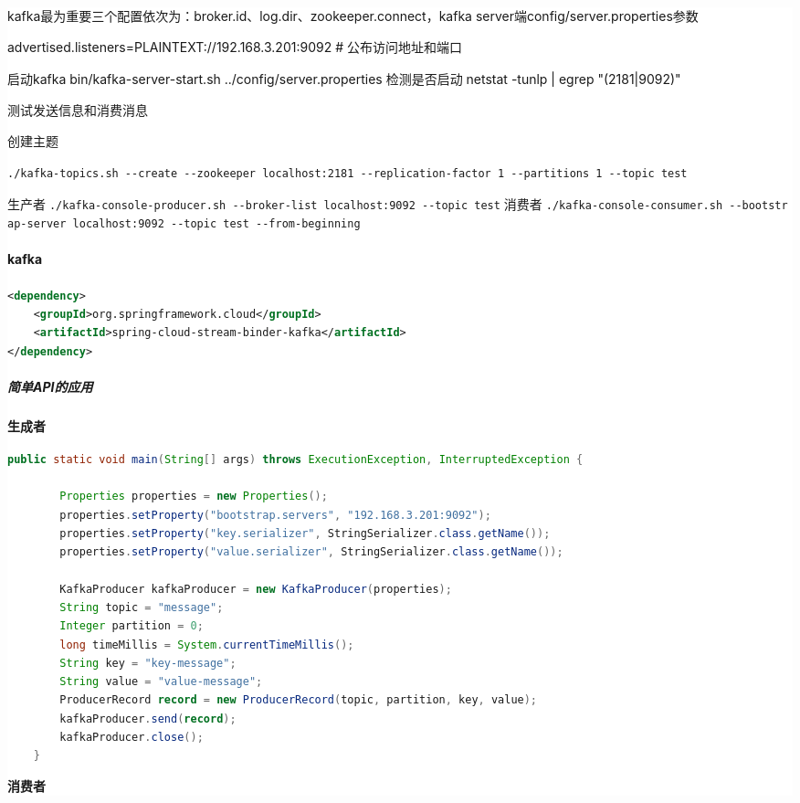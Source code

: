 kafka最为重要三个配置依次为：broker.id、log.dir、zookeeper.connect，kafka server端config/server.properties参数



advertised.listeners=PLAINTEXT://192.168.3.201:9092 # 公布访问地址和端口

启动kafka
bin/kafka-server-start.sh ../config/server.properties
检测是否启动
netstat -tunlp | egrep "(2181|9092)"

测试发送信息和消费消息

创建主题

`./kafka-topics.sh --create --zookeeper localhost:2181 --replication-factor 1 --partitions 1 --topic test`

生产者
`./kafka-console-producer.sh --broker-list localhost:9092 --topic test`
消费者
`./kafka-console-consumer.sh --bootstrap-server localhost:9092 --topic test --from-beginning`

#### kafka

```xml
<dependency>
    <groupId>org.springframework.cloud</groupId>
    <artifactId>spring-cloud-stream-binder-kafka</artifactId>
</dependency>
```

##### 简单API的应用

**生成者**

```java
public static void main(String[] args) throws ExecutionException, InterruptedException {

        Properties properties = new Properties();
        properties.setProperty("bootstrap.servers", "192.168.3.201:9092");
        properties.setProperty("key.serializer", StringSerializer.class.getName());
        properties.setProperty("value.serializer", StringSerializer.class.getName());
 
        KafkaProducer kafkaProducer = new KafkaProducer(properties);
        String topic = "message";
        Integer partition = 0;
        long timeMillis = System.currentTimeMillis();
        String key = "key-message";
        String value = "value-message";
        ProducerRecord record = new ProducerRecord(topic, partition, key, value);
        kafkaProducer.send(record);
        kafkaProducer.close();
    }
```

**消费者**

